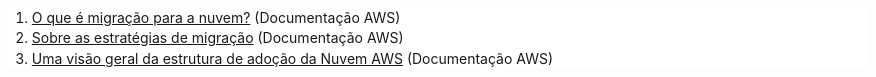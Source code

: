 1. [O que é migração para a nuvem?](https://aws.amazon.com/pt/what-is/cloud-migration/) (Documentação AWS)
2. [Sobre as estratégias de migração](https://docs.aws.amazon.com/pt_br/prescriptive-guidance/latest/large-migration-guide/migration-strategies.html) (Documentação AWS)
3. [Uma visão geral da estrutura de adoção da Nuvem AWS](https://docs.aws.amazon.com/pt_br/whitepapers/latest/overview-aws-cloud-adoption-framework/welcome.html) (Documentação AWS)